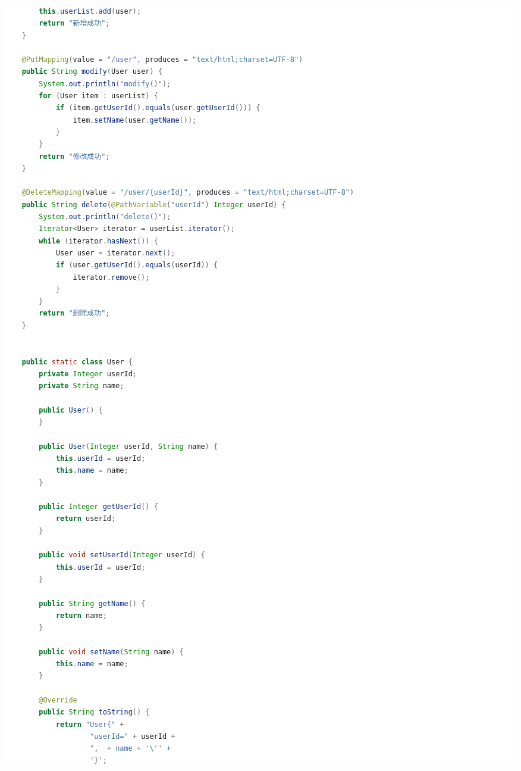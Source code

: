 ```java
        this.userList.add(user);
        return "新增成功";
    }

    @PutMapping(value = "/user", produces = "text/html;charset=UTF-8")
    public String modify(User user) {
        System.out.println("modify()");
        for (User item : userList) {
            if (item.getUserId().equals(user.getUserId())) {
                item.setName(user.getName());
            }
        }
        return "修改成功";
    }

    @DeleteMapping(value = "/user/{userId}", produces = "text/html;charset=UTF-8")
    public String delete(@PathVariable("userId") Integer userId) {
        System.out.println("delete()");
        Iterator<User> iterator = userList.iterator();
        while (iterator.hasNext()) {
            User user = iterator.next();
            if (user.getUserId().equals(userId)) {
                iterator.remove();
            }
        }
        return "删除成功";
    }


    public static class User {
        private Integer userId;
        private String name;

        public User() {
        }

        public User(Integer userId, String name) {
            this.userId = userId;
            this.name = name;
        }

        public Integer getUserId() {
            return userId;
        }

        public void setUserId(Integer userId) {
            this.userId = userId;
        }

        public String getName() {
            return name;
        }

        public void setName(String name) {
            this.name = name;
        }

        @Override
        public String toString() {
            return "User{" +
                    "userId=" + userId +
                    ",  + name + '\'' +
                    '}';
```